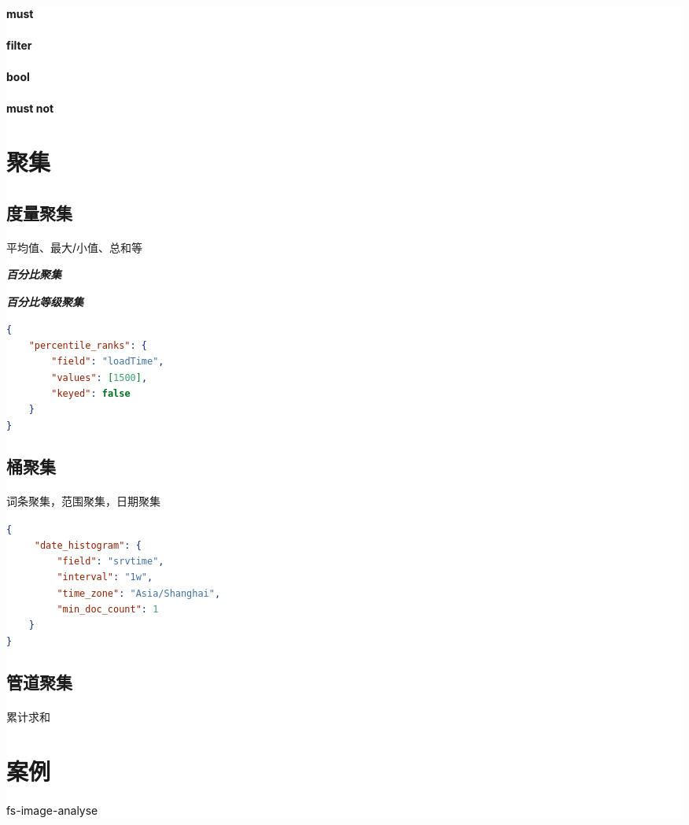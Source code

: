 #### must

#### filter

#### bool

#### must not


# 聚集

## 度量聚集

平均值、最大/小值、总和等

**_百分比聚集_**

**_百分比等级聚集_**

```json
{
	"percentile_ranks": {
		"field": "loadTime", 
		"values": [1500], 
		"keyed": false
	}
}

```
## 桶聚集

词条聚集，范围聚集，日期聚集

```json
{
	 "date_histogram": {             
		 "field": "srvtime",            
		 "interval": "1w",             
		 "time_zone": "Asia/Shanghai",             
		 "min_doc_count": 1           
	}
}
```

## 管道聚集

累计求和

# 案例

fs-image-analyse
